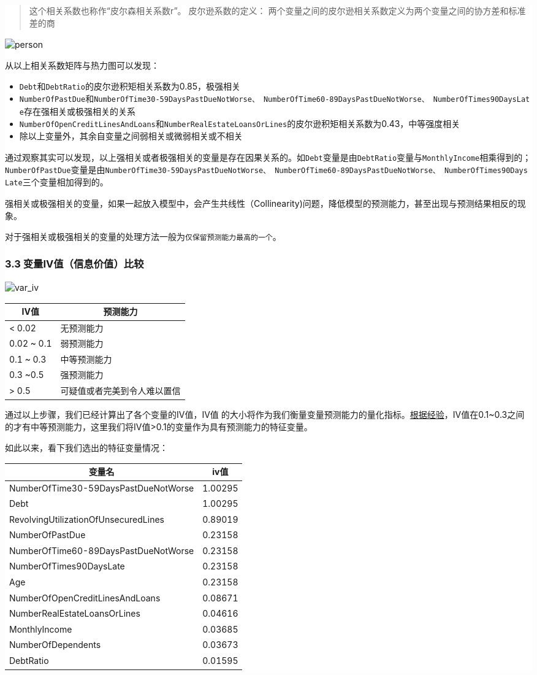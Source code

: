 > 这个相关系数也称作“皮尔森相关系数r”。 
> 皮尔逊系数的定义： 两个变量之间的皮尔逊相关系数定义为两个变量之间的协方差和标准差的商

![person](/img/posts/scordcard/person.png)

从以上相关系数矩阵与热力图可以发现：

* `Debt`和`DebtRatio`的皮尔逊积矩相关系数为0.85，极强相关
* `NumberOfPastDue`和`NumberOfTime30-59DaysPastDueNotWorse、
  NumberOfTime60-89DaysPastDueNotWorse、
  NumberOfTimes90DaysLate`存在强相关或极强相关的关系
* `NumberOfOpenCreditLinesAndLoans`和`NumberRealEstateLoansOrLines`的皮尔逊积矩相关系数为0.43，中等强度相关
* 除以上变量外，其余自变量之间弱相关或微弱相关或不相关

通过观察其实可以发现，以上强相关或者极强相关的变量是存在因果关系的。如`Debt`变量是由`DebtRatio`变量与`MonthlyIncome`相乘得到的； `NumberOfPastDue`变量是由`NumberOfTime30-59DaysPastDueNotWorse、
NumberOfTime60-89DaysPastDueNotWorse、
NumberOfTimes90DaysLate`三个变量相加得到的。

强相关或极强相关的变量，如果一起放入模型中，会产生共线性（Collinearity)问题，降低模型的预测能力，甚至出现与预测结果相反的现象。

对于强相关或极强相关的变量的处理方法一般为`仅保留预测能力最高的一个`。

### 3.3 变量IV值（信息价值）比较

![var_iv](/img/posts/scordcard/var_iv.png)



| IV值        | 预测能力                     |
| ----------- | ---------------------------- |
| < 0.02      | 无预测能力                   |
| 0.02 ~ 0.1  | 弱预测能力                   |
| 0.1   ~ 0.3 | 中等预测能力                 |
| 0.3 ~0.5    | 强预测能力                   |
| > 0.5       | 可疑值或者完美到令人难以置信 |

通过以上步骤，我们已经计算出了各个变量的IV值，IV值 的大小将作为我们衡量变量预测能力的量化指标。[根据经验](http://ucanalytics.com/blogs/information-value-and-weight-of-evidencebanking-case/)，IV值在0.1~0.3之间的才有中等预测能力，这里我们将IV值>0.1的变量作为具有预测能力的特征变量。

如此以来，看下我们选出的特征变量情况：

| 变量名                               | iv值    |
| ------------------------------------ | ------- |
| NumberOfTime30-59DaysPastDueNotWorse | 1.00295 |
| Debt                                 | 1.00295 |
| RevolvingUtilizationOfUnsecuredLines | 0.89019 |
| NumberOfPastDue                      | 0.23158 |
| NumberOfTime60-89DaysPastDueNotWorse | 0.23158 |
| NumberOfTimes90DaysLate              | 0.23158 |
| Age                                  | 0.23158 |
| NumberOfOpenCreditLinesAndLoans      | 0.08671 |
| NumberRealEstateLoansOrLines         | 0.04616 |
| MonthlyIncome                        | 0.03685 |
| NumberOfDependents                   | 0.03673 |
| DebtRatio                            | 0.01595 |
